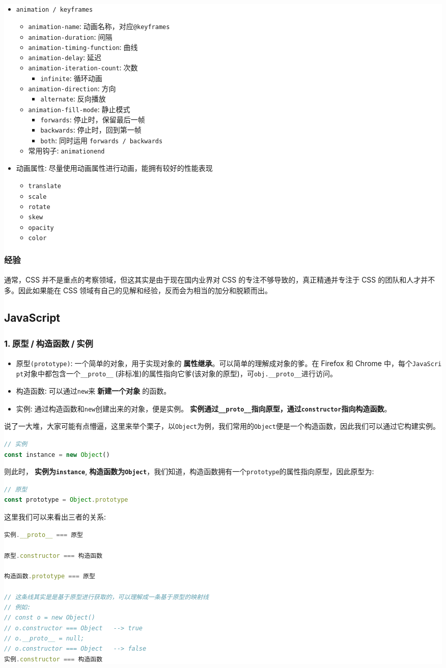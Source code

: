 - `animation / keyframes`
	- `animation-name`: 动画名称，对应`@keyframes`
	- `animation-duration`: 间隔
	- `animation-timing-function`: 曲线
	- `animation-delay`: 延迟
	- `animation-iteration-count`: 次数
		- `infinite`: 循环动画
	- `animation-direction`: 方向
		- `alternate`: 反向播放 
	- `animation-fill-mode`: 静止模式
		- `forwards`: 停止时，保留最后一帧
		- `backwards`: 停止时，回到第一帧
		- `both`: 同时运用 `forwards / backwards`
	- 常用钩子: `animationend`
		
- 动画属性: 尽量使用动画属性进行动画，能拥有较好的性能表现
	- `translate`
	- `scale`
	- `rotate`
	- `skew`
	- `opacity`
	- `color`

### 经验

通常，CSS 并不是重点的考察领域，但这其实是由于现在国内业界对 CSS 的专注不够导致的，真正精通并专注于 CSS 的团队和人才并不多。因此如果能在 CSS 领域有自己的见解和经验，反而会为相当的加分和脱颖而出。

## JavaScript

### 1. 原型 / 构造函数 / 实例

- 原型`(prototype)`: 一个简单的对象，用于实现对象的 **属性继承**。可以简单的理解成对象的爹。在 Firefox 和 Chrome 中，每个`JavaScript`对象中都包含一个`__proto__` (非标准)的属性指向它爹(该对象的原型)，可`obj.__proto__`进行访问。

- 构造函数: 可以通过`new`来 **新建一个对象** 的函数。

- 实例: 通过构造函数和`new`创建出来的对象，便是实例。 **实例通过`__proto__`指向原型，通过`constructor`指向构造函数**。

说了一大堆，大家可能有点懵逼，这里来举个栗子，以`Object`为例，我们常用的`Object`便是一个构造函数，因此我们可以通过它构建实例。

```js 
// 实例
const instance = new Object()
```
则此时， **实例为`instance`**, **构造函数为`Object`**，我们知道，构造函数拥有一个`prototype`的属性指向原型，因此原型为:

```js
// 原型
const prototype = Object.prototype
```

这里我们可以来看出三者的关系:

```js
实例.__proto__ === 原型

原型.constructor === 构造函数

构造函数.prototype === 原型

// 这条线其实是是基于原型进行获取的，可以理解成一条基于原型的映射线
// 例如: 
// const o = new Object()
// o.constructor === Object   --> true
// o.__proto__ = null;
// o.constructor === Object   --> false
实例.constructor === 构造函数
```